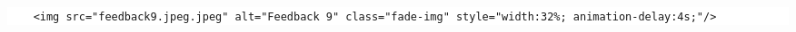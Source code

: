         <img src="feedback9.jpeg.jpeg" alt="Feedback 9" class="fade-img" style="width:32%; animation-delay:4s;"/>